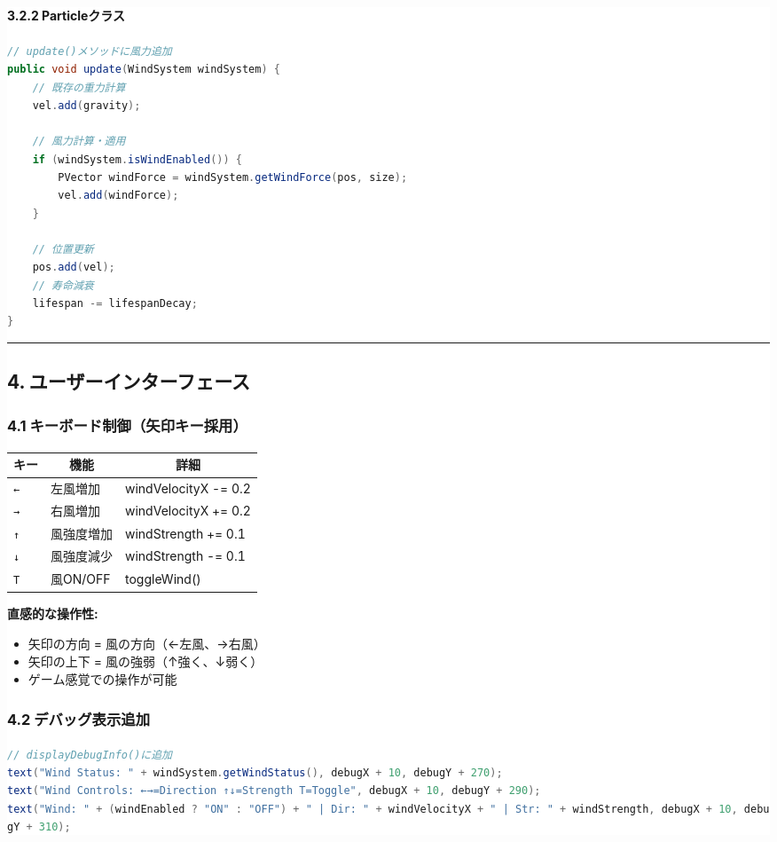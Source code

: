 #### 3.2.2 Particleクラス
```java
// update()メソッドに風力追加
public void update(WindSystem windSystem) {
    // 既存の重力計算
    vel.add(gravity);
    
    // 風力計算・適用
    if (windSystem.isWindEnabled()) {
        PVector windForce = windSystem.getWindForce(pos, size);
        vel.add(windForce);
    }
    
    // 位置更新
    pos.add(vel);
    // 寿命減衰
    lifespan -= lifespanDecay;
}
```

---

## 4. ユーザーインターフェース

### 4.1 キーボード制御（矢印キー採用）

| キー | 機能 | 詳細 |
|------|------|------|
| `←` | 左風増加 | windVelocityX -= 0.2 |
| `→` | 右風増加 | windVelocityX += 0.2 |
| `↑` | 風強度増加 | windStrength += 0.1 |
| `↓` | 風強度減少 | windStrength -= 0.1 |
| `T` | 風ON/OFF | toggleWind() |

**直感的な操作性:**
- 矢印の方向 = 風の方向（←左風、→右風）
- 矢印の上下 = 風の強弱（↑強く、↓弱く）
- ゲーム感覚での操作が可能

### 4.2 デバッグ表示追加

```java
// displayDebugInfo()に追加
text("Wind Status: " + windSystem.getWindStatus(), debugX + 10, debugY + 270);
text("Wind Controls: ←→=Direction ↑↓=Strength T=Toggle", debugX + 10, debugY + 290);
text("Wind: " + (windEnabled ? "ON" : "OFF") + " | Dir: " + windVelocityX + " | Str: " + windStrength, debugX + 10, debugY + 310);
```
